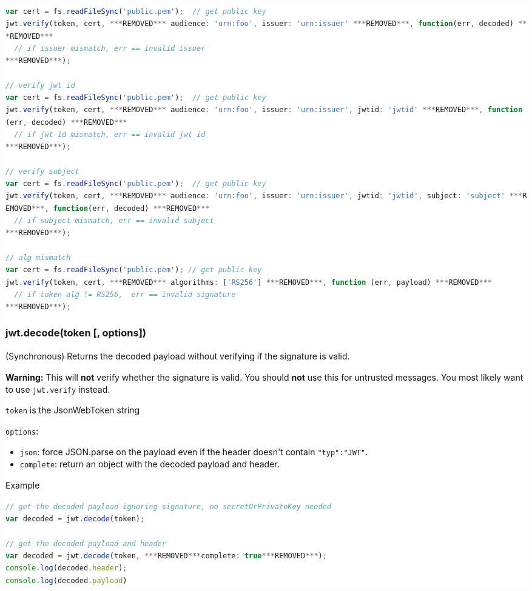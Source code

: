 ```js
var cert = fs.readFileSync('public.pem');  // get public key
jwt.verify(token, cert, ***REMOVED*** audience: 'urn:foo', issuer: 'urn:issuer' ***REMOVED***, function(err, decoded) ***REMOVED***
  // if issuer mismatch, err == invalid issuer
***REMOVED***);

// verify jwt id
var cert = fs.readFileSync('public.pem');  // get public key
jwt.verify(token, cert, ***REMOVED*** audience: 'urn:foo', issuer: 'urn:issuer', jwtid: 'jwtid' ***REMOVED***, function(err, decoded) ***REMOVED***
  // if jwt id mismatch, err == invalid jwt id
***REMOVED***);

// verify subject
var cert = fs.readFileSync('public.pem');  // get public key
jwt.verify(token, cert, ***REMOVED*** audience: 'urn:foo', issuer: 'urn:issuer', jwtid: 'jwtid', subject: 'subject' ***REMOVED***, function(err, decoded) ***REMOVED***
  // if subject mismatch, err == invalid subject
***REMOVED***);

// alg mismatch
var cert = fs.readFileSync('public.pem'); // get public key
jwt.verify(token, cert, ***REMOVED*** algorithms: ['RS256'] ***REMOVED***, function (err, payload) ***REMOVED***
  // if token alg != RS256,  err == invalid signature
***REMOVED***);

```

### jwt.decode(token [, options])

(Synchronous) Returns the decoded payload without verifying if the signature is valid.

__Warning:__ This will __not__ verify whether the signature is valid. You should __not__ use this for untrusted messages. You most likely want to use `jwt.verify` instead.

`token` is the JsonWebToken string

`options`:

* `json`: force JSON.parse on the payload even if the header doesn't contain `"typ":"JWT"`.
* `complete`: return an object with the decoded payload and header.

Example

```js
// get the decoded payload ignoring signature, no secretOrPrivateKey needed
var decoded = jwt.decode(token);

// get the decoded payload and header
var decoded = jwt.decode(token, ***REMOVED***complete: true***REMOVED***);
console.log(decoded.header);
console.log(decoded.payload)
```
